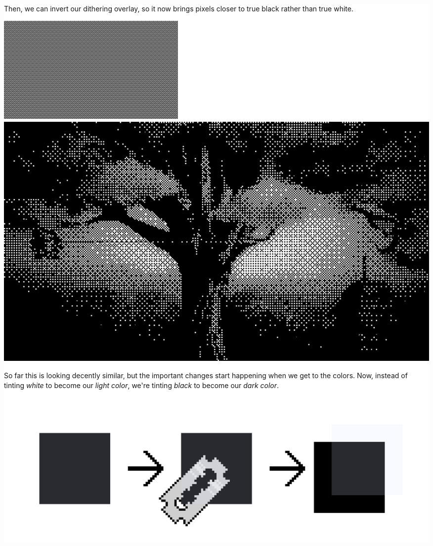 Then, we can invert our dithering overlay, so it now brings pixels closer to true black rather than true white.

![The same dithering overlay as from before, but overall dark gray.](./readme-images/ditheroverlaydark.png)
![Insomniac Day, same as before, but with some dithering now.](./readme-images/insomniac-7.png)

So far this is looking decently similar, but the important changes start happening when we get to the colors. Now, instead of tinting _white_ to become our _light color_, we're tinting _black_ to become our _dark color_.

![The same razor-slicing image, but with Bitbee's dark blue-gray, and now it slices to reveal a faint, light gray square over a full-black square.](./readme-images/razor-slice-bitbee-2.png)
